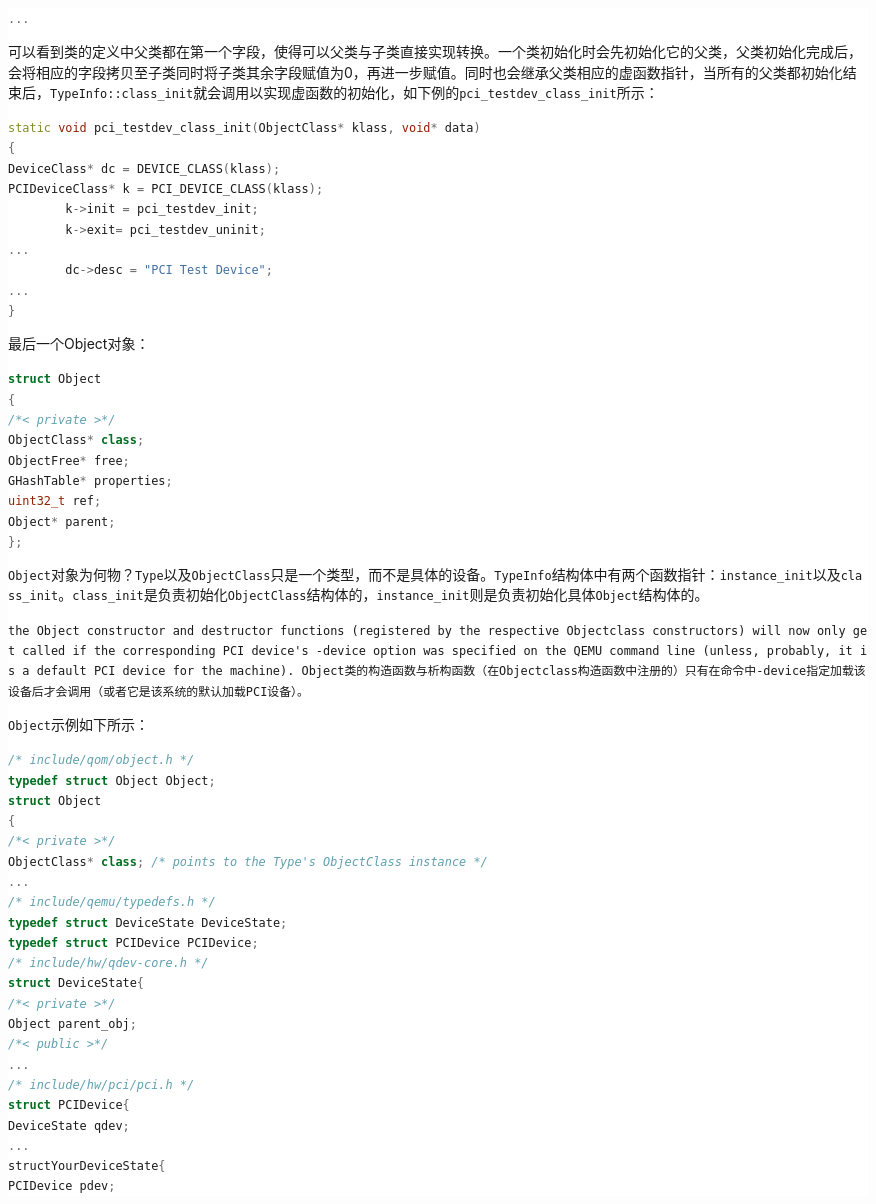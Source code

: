 ~~~c++
...
~~~

可以看到类的定义中父类都在第一个字段，使得可以父类与子类直接实现转换。一个类初始化时会先初始化它的父类，父类初始化完成后，会将相应的字段拷贝至子类同时将子类其余字段赋值为0，再进一步赋值。同时也会继承父类相应的虚函数指针，当所有的父类都初始化结束后，`TypeInfo::class_init`就会调用以实现虚函数的初始化，如下例的`pci_testdev_class_init`所示：

~~~c++
static void pci_testdev_class_init(ObjectClass* klass, void* data)
{
DeviceClass* dc = DEVICE_CLASS(klass);
PCIDeviceClass* k = PCI_DEVICE_CLASS(klass);
        k->init = pci_testdev_init;
        k->exit= pci_testdev_uninit;
...
        dc->desc = "PCI Test Device";
...
}
~~~

最后一个Object对象：

~~~c++
struct Object
{
/*< private >*/
ObjectClass* class;
ObjectFree* free;
GHashTable* properties;
uint32_t ref;
Object* parent;
};
~~~

`Object`对象为何物？`Type`以及`ObjectClass`只是一个类型，而不是具体的设备。`TypeInfo`结构体中有两个函数指针：`instance_init`以及`class_init`。`class_init`是负责初始化`ObjectClass`结构体的，`instance_init`则是负责初始化具体`Object`结构体的。

```
the Object constructor and destructor functions (registered by the respective Objectclass constructors) will now only get called if the corresponding PCI device's -device option was specified on the QEMU command line (unless, probably, it is a default PCI device for the machine). Object类的构造函数与析构函数（在Objectclass构造函数中注册的）只有在命令中-device指定加载该设备后才会调用（或者它是该系统的默认加载PCI设备）。
```

`Object`示例如下所示：

~~~c++
/* include/qom/object.h */
typedef struct Object Object;
struct Object
{
/*< private >*/
ObjectClass* class; /* points to the Type's ObjectClass instance */
...
/* include/qemu/typedefs.h */
typedef struct DeviceState DeviceState;
typedef struct PCIDevice PCIDevice;
/* include/hw/qdev-core.h */
struct DeviceState{
/*< private >*/
Object parent_obj;
/*< public >*/
...
/* include/hw/pci/pci.h */
struct PCIDevice{
DeviceState qdev;
...
structYourDeviceState{
PCIDevice pdev;
~~~